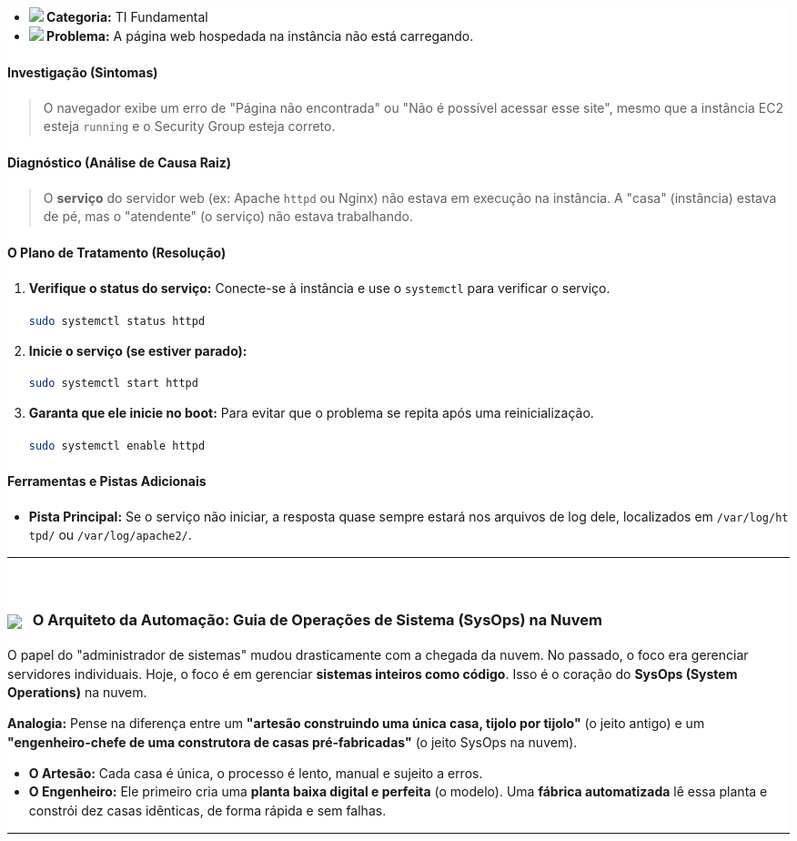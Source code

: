 * **<img src="https://api.iconify.design/mdi/format-list-bulleted-square.svg?color=currentColor" width="18" /> Categoria:** TI Fundamental
* **<img src="https://api.iconify.design/mdi/alert-circle-outline.svg?color=currentColor" width="18" /> Problema:** A página web hospedada na instância não está carregando.

#### Investigação (Sintomas)
> O navegador exibe um erro de "Página não encontrada" ou "Não é possível acessar esse site", mesmo que a instância EC2 esteja `running` e o Security Group esteja correto.

#### Diagnóstico (Análise de Causa Raiz)
> O **serviço** do servidor web (ex: Apache `httpd` ou Nginx) não estava em execução na instância. A "casa" (instância) estava de pé, mas o "atendente" (o serviço) não estava trabalhando.

#### O Plano de Tratamento (Resolução)
1.  **Verifique o status do serviço:** Conecte-se à instância e use o `systemctl` para verificar o serviço.
    ```bash
    sudo systemctl status httpd
    ```
2.  **Inicie o serviço (se estiver parado):**
    ```bash
    sudo systemctl start httpd
    ```
3.  **Garanta que ele inicie no boot:** Para evitar que o problema se repita após uma reinicialização.
    ```bash
    sudo systemctl enable httpd
    ```

#### Ferramentas e Pistas Adicionais
* **Pista Principal:** Se o serviço não iniciar, a resposta quase sempre estará nos arquivos de log dele, localizados em `/var/log/httpd/` ou `/var/log/apache2/`.


---
<br>

### <img src="https://api.iconify.design/mdi/cogs.svg?color=currentColor" width="26" style="vertical-align:middle; margin-right:8px;" /> O Arquiteto da Automação: Guia de Operações de Sistema (SysOps) na Nuvem

O papel do "administrador de sistemas" mudou drasticamente com a chegada da nuvem. No passado, o foco era gerenciar servidores individuais. Hoje, o foco é em gerenciar **sistemas inteiros como código**. Isso é o coração do **SysOps (System Operations)** na nuvem.

**Analogia:** Pense na diferença entre um **"artesão construindo uma única casa, tijolo por tijolo"** (o jeito antigo) e um **"engenheiro-chefe de uma construtora de casas pré-fabricadas"** (o jeito SysOps na nuvem).

* **O Artesão:** Cada casa é única, o processo é lento, manual e sujeito a erros.
* **O Engenheiro:** Ele primeiro cria uma **planta baixa digital e perfeita** (o modelo). Uma **fábrica automatizada** lê essa planta e constrói dez casas idênticas, de forma rápida e sem falhas.

---